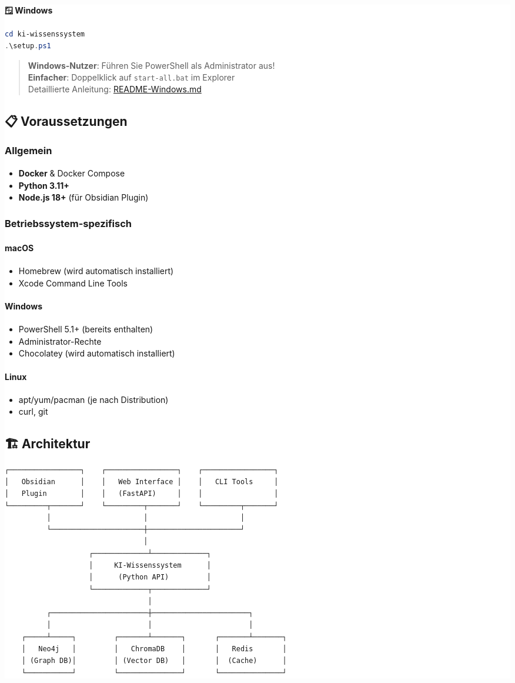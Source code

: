 #### 🪟 Windows
```powershell
cd ki-wissenssystem
.\setup.ps1
```

> **Windows-Nutzer**: Führen Sie PowerShell als Administrator aus!  
> **Einfacher**: Doppelklick auf `start-all.bat` im Explorer  
> Detaillierte Anleitung: [README-Windows.md](ki-wissenssystem/README-Windows.md)

## 📋 Voraussetzungen

### Allgemein
- **Docker** & Docker Compose
- **Python 3.11+**
- **Node.js 18+** (für Obsidian Plugin)

### Betriebssystem-spezifisch

#### macOS
- Homebrew (wird automatisch installiert)
- Xcode Command Line Tools

#### Windows
- PowerShell 5.1+ (bereits enthalten)
- Administrator-Rechte
- Chocolatey (wird automatisch installiert)

#### Linux
- apt/yum/pacman (je nach Distribution)
- curl, git

## 🏗️ Architektur

```
┌─────────────────┐    ┌─────────────────┐    ┌─────────────────┐
│   Obsidian      │    │   Web Interface │    │   CLI Tools     │
│   Plugin        │    │   (FastAPI)     │    │                 │
└─────────┬───────┘    └─────────┬───────┘    └─────────┬───────┘
          │                      │                      │
          └──────────────────────┼──────────────────────┘
                                 │
                    ┌─────────────┴─────────────┐
                    │     KI-Wissenssystem      │
                    │      (Python API)         │
                    └─────────────┬─────────────┘
                                  │
          ┌───────────────────────┼───────────────────────┐
          │                       │                       │
    ┌─────┴─────┐         ┌───────┴───────┐       ┌───────┴───────┐
    │   Neo4j   │         │   ChromaDB    │       │   Redis       │
    │ (Graph DB)│         │ (Vector DB)   │       │  (Cache)      │
    └───────────┘         └───────────────┘       └───────────────┘
```
